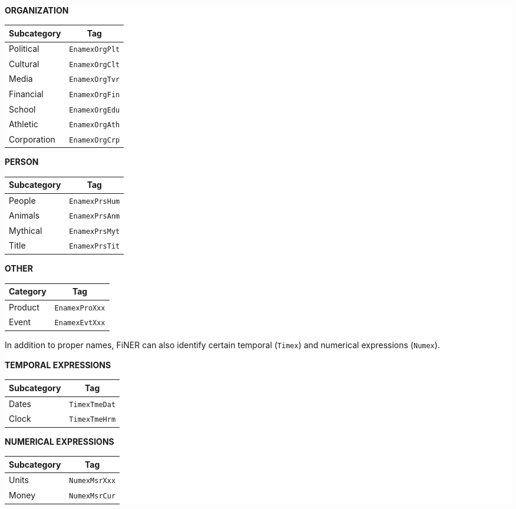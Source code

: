 **ORGANIZATION**

| Subcategory  | Tag            |
|--------------|----------------|
| Political    | `EnamexOrgPlt` |
| Cultural     | `EnamexOrgClt` |
| Media        | `EnamexOrgTvr` |
| Financial    | `EnamexOrgFin` |
| School       | `EnamexOrgEdu` |
| Athletic     | `EnamexOrgAth` |
| Corporation  | `EnamexOrgCrp` |

**PERSON**

| Subcategory  | Tag            |
|--------------|----------------|
| People       | `EnamexPrsHum` |
| Animals      | `EnamexPrsAnm` |
| Mythical     | `EnamexPrsMyt` |
| Title        | `EnamexPrsTit` |

**OTHER**

| Category     | Tag            |
|--------------|----------------|
| Product      | `EnamexProXxx` |
| Event        | `EnamexEvtXxx` |

In addition to proper names, FiNER can also identify certain temporal (`Timex`) and numerical expressions (`Numex`).

**TEMPORAL EXPRESSIONS**

| Subcategory  | Tag            |
|--------------|----------------|
| Dates        | `TimexTmeDat`  |
| Clock        | `TimexTmeHrm`  |

**NUMERICAL EXPRESSIONS**

| Subcategory  | Tag            |
|--------------|----------------|
| Units        | `NumexMsrXxx`  |
| Money        | `NumexMsrCur`  |
